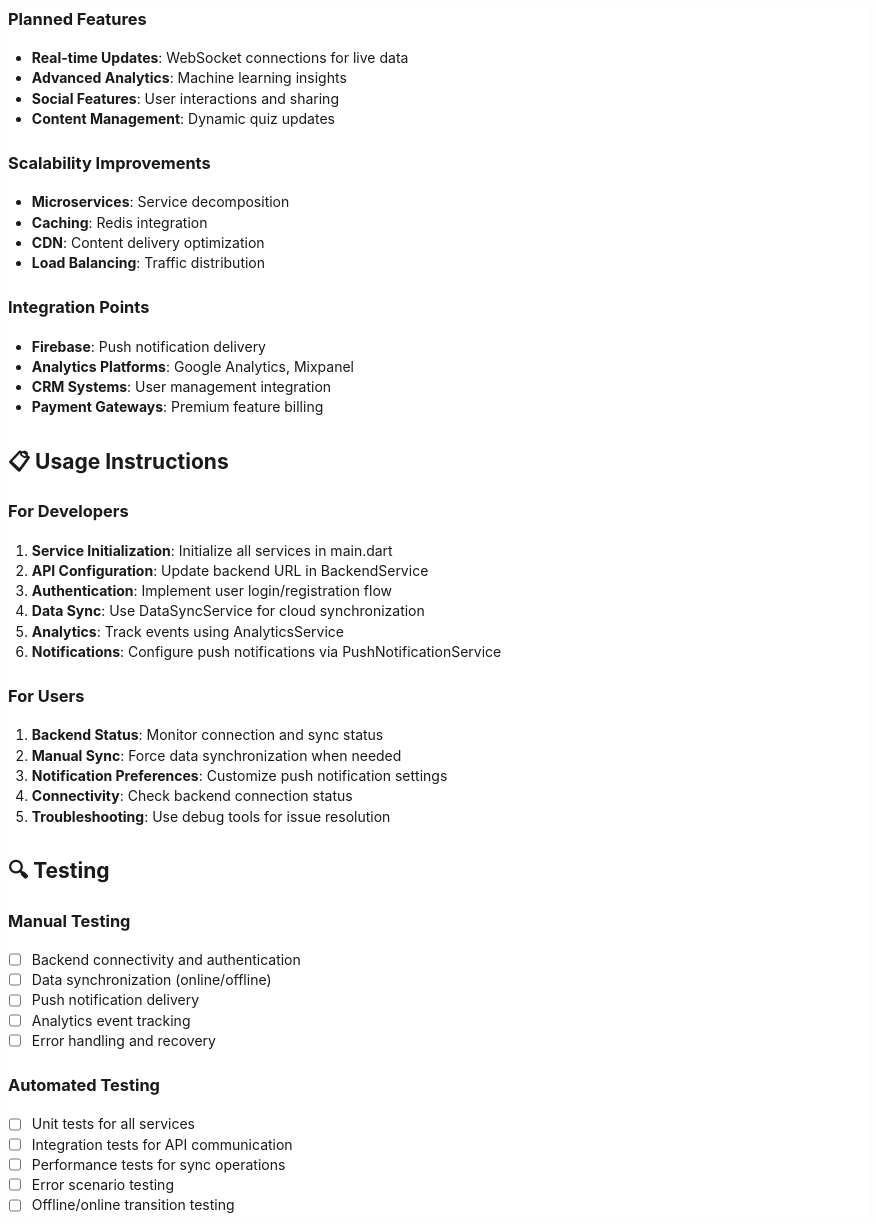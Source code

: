 ### Planned Features
- **Real-time Updates**: WebSocket connections for live data
- **Advanced Analytics**: Machine learning insights
- **Social Features**: User interactions and sharing
- **Content Management**: Dynamic quiz updates

### Scalability Improvements
- **Microservices**: Service decomposition
- **Caching**: Redis integration
- **CDN**: Content delivery optimization
- **Load Balancing**: Traffic distribution

### Integration Points
- **Firebase**: Push notification delivery
- **Analytics Platforms**: Google Analytics, Mixpanel
- **CRM Systems**: User management integration
- **Payment Gateways**: Premium feature billing

## 📋 Usage Instructions

### For Developers
1. **Service Initialization**: Initialize all services in main.dart
2. **API Configuration**: Update backend URL in BackendService
3. **Authentication**: Implement user login/registration flow
4. **Data Sync**: Use DataSyncService for cloud synchronization
5. **Analytics**: Track events using AnalyticsService
6. **Notifications**: Configure push notifications via PushNotificationService

### For Users
1. **Backend Status**: Monitor connection and sync status
2. **Manual Sync**: Force data synchronization when needed
3. **Notification Preferences**: Customize push notification settings
4. **Connectivity**: Check backend connection status
5. **Troubleshooting**: Use debug tools for issue resolution

## 🔍 Testing

### Manual Testing
- [ ] Backend connectivity and authentication
- [ ] Data synchronization (online/offline)
- [ ] Push notification delivery
- [ ] Analytics event tracking
- [ ] Error handling and recovery

### Automated Testing
- [ ] Unit tests for all services
- [ ] Integration tests for API communication
- [ ] Performance tests for sync operations
- [ ] Error scenario testing
- [ ] Offline/online transition testing
